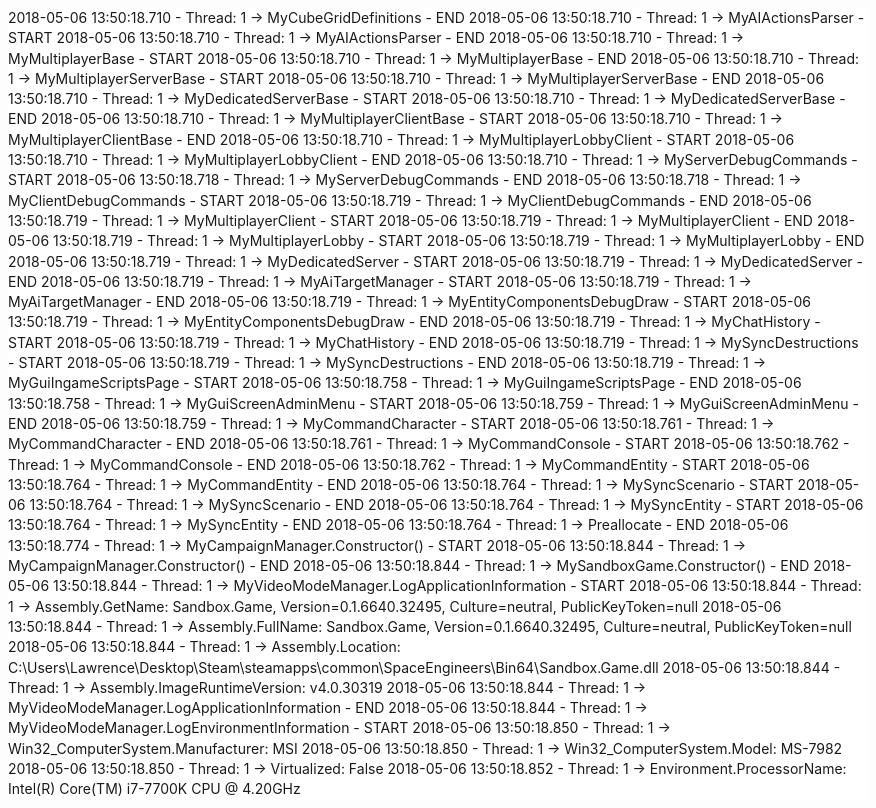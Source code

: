 2018-05-06 13:50:18.710 - Thread:   1 ->        MyCubeGridDefinitions - END
2018-05-06 13:50:18.710 - Thread:   1 ->        MyAIActionsParser - START
2018-05-06 13:50:18.710 - Thread:   1 ->        MyAIActionsParser - END
2018-05-06 13:50:18.710 - Thread:   1 ->        MyMultiplayerBase - START
2018-05-06 13:50:18.710 - Thread:   1 ->        MyMultiplayerBase - END
2018-05-06 13:50:18.710 - Thread:   1 ->        MyMultiplayerServerBase - START
2018-05-06 13:50:18.710 - Thread:   1 ->        MyMultiplayerServerBase - END
2018-05-06 13:50:18.710 - Thread:   1 ->        MyDedicatedServerBase - START
2018-05-06 13:50:18.710 - Thread:   1 ->        MyDedicatedServerBase - END
2018-05-06 13:50:18.710 - Thread:   1 ->        MyMultiplayerClientBase - START
2018-05-06 13:50:18.710 - Thread:   1 ->        MyMultiplayerClientBase - END
2018-05-06 13:50:18.710 - Thread:   1 ->        MyMultiplayerLobbyClient - START
2018-05-06 13:50:18.710 - Thread:   1 ->        MyMultiplayerLobbyClient - END
2018-05-06 13:50:18.710 - Thread:   1 ->        MyServerDebugCommands - START
2018-05-06 13:50:18.718 - Thread:   1 ->        MyServerDebugCommands - END
2018-05-06 13:50:18.718 - Thread:   1 ->        MyClientDebugCommands - START
2018-05-06 13:50:18.719 - Thread:   1 ->        MyClientDebugCommands - END
2018-05-06 13:50:18.719 - Thread:   1 ->        MyMultiplayerClient - START
2018-05-06 13:50:18.719 - Thread:   1 ->        MyMultiplayerClient - END
2018-05-06 13:50:18.719 - Thread:   1 ->        MyMultiplayerLobby - START
2018-05-06 13:50:18.719 - Thread:   1 ->        MyMultiplayerLobby - END
2018-05-06 13:50:18.719 - Thread:   1 ->        MyDedicatedServer - START
2018-05-06 13:50:18.719 - Thread:   1 ->        MyDedicatedServer - END
2018-05-06 13:50:18.719 - Thread:   1 ->        MyAiTargetManager - START
2018-05-06 13:50:18.719 - Thread:   1 ->        MyAiTargetManager - END
2018-05-06 13:50:18.719 - Thread:   1 ->        MyEntityComponentsDebugDraw - START
2018-05-06 13:50:18.719 - Thread:   1 ->        MyEntityComponentsDebugDraw - END
2018-05-06 13:50:18.719 - Thread:   1 ->        MyChatHistory - START
2018-05-06 13:50:18.719 - Thread:   1 ->        MyChatHistory - END
2018-05-06 13:50:18.719 - Thread:   1 ->        MySyncDestructions - START
2018-05-06 13:50:18.719 - Thread:   1 ->        MySyncDestructions - END
2018-05-06 13:50:18.719 - Thread:   1 ->        MyGuiIngameScriptsPage - START
2018-05-06 13:50:18.758 - Thread:   1 ->        MyGuiIngameScriptsPage - END
2018-05-06 13:50:18.758 - Thread:   1 ->        MyGuiScreenAdminMenu - START
2018-05-06 13:50:18.759 - Thread:   1 ->        MyGuiScreenAdminMenu - END
2018-05-06 13:50:18.759 - Thread:   1 ->        MyCommandCharacter - START
2018-05-06 13:50:18.761 - Thread:   1 ->        MyCommandCharacter - END
2018-05-06 13:50:18.761 - Thread:   1 ->        MyCommandConsole - START
2018-05-06 13:50:18.762 - Thread:   1 ->        MyCommandConsole - END
2018-05-06 13:50:18.762 - Thread:   1 ->        MyCommandEntity - START
2018-05-06 13:50:18.764 - Thread:   1 ->        MyCommandEntity - END
2018-05-06 13:50:18.764 - Thread:   1 ->        MySyncScenario - START
2018-05-06 13:50:18.764 - Thread:   1 ->        MySyncScenario - END
2018-05-06 13:50:18.764 - Thread:   1 ->        MySyncEntity - START
2018-05-06 13:50:18.764 - Thread:   1 ->        MySyncEntity - END
2018-05-06 13:50:18.764 - Thread:   1 ->     Preallocate - END
2018-05-06 13:50:18.774 - Thread:   1 ->     MyCampaignManager.Constructor() - START
2018-05-06 13:50:18.844 - Thread:   1 ->     MyCampaignManager.Constructor() - END
2018-05-06 13:50:18.844 - Thread:   1 ->  MySandboxGame.Constructor() - END
2018-05-06 13:50:18.844 - Thread:   1 ->  MyVideoModeManager.LogApplicationInformation - START
2018-05-06 13:50:18.844 - Thread:   1 ->     Assembly.GetName: Sandbox.Game, Version=0.1.6640.32495, Culture=neutral, PublicKeyToken=null
2018-05-06 13:50:18.844 - Thread:   1 ->     Assembly.FullName: Sandbox.Game, Version=0.1.6640.32495, Culture=neutral, PublicKeyToken=null
2018-05-06 13:50:18.844 - Thread:   1 ->     Assembly.Location: C:\Users\Lawrence\Desktop\Steam\steamapps\common\SpaceEngineers\Bin64\Sandbox.Game.dll
2018-05-06 13:50:18.844 - Thread:   1 ->     Assembly.ImageRuntimeVersion: v4.0.30319
2018-05-06 13:50:18.844 - Thread:   1 ->  MyVideoModeManager.LogApplicationInformation - END
2018-05-06 13:50:18.844 - Thread:   1 ->  MyVideoModeManager.LogEnvironmentInformation - START
2018-05-06 13:50:18.850 - Thread:   1 ->     Win32_ComputerSystem.Manufacturer: MSI
2018-05-06 13:50:18.850 - Thread:   1 ->     Win32_ComputerSystem.Model: MS-7982
2018-05-06 13:50:18.850 - Thread:   1 ->     Virtualized: False
2018-05-06 13:50:18.852 - Thread:   1 ->     Environment.ProcessorName: Intel(R) Core(TM) i7-7700K CPU @ 4.20GHz